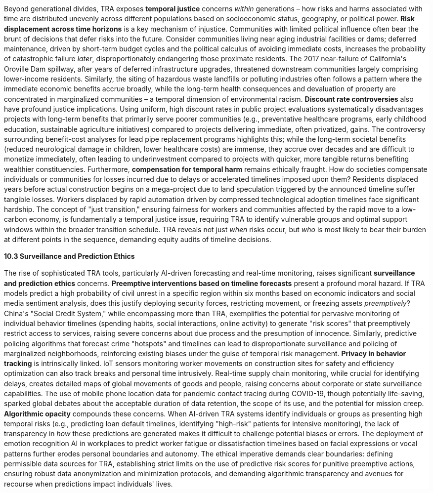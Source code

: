 Beyond generational divides, TRA exposes **temporal justice** concerns *within* generations – how risks and harms associated with time are distributed unevenly across different populations based on socioeconomic status, geography, or political power. **Risk displacement across time horizons** is a key mechanism of injustice. Communities with limited political influence often bear the brunt of decisions that defer risks into the future. Consider communities living near aging industrial facilities or dams; deferred maintenance, driven by short-term budget cycles and the political calculus of avoiding immediate costs, increases the probability of catastrophic failure *later*, disproportionately endangering those proximate residents. The 2017 near-failure of California's Oroville Dam spillway, after years of deferred infrastructure upgrades, threatened downstream communities largely comprising lower-income residents. Similarly, the siting of hazardous waste landfills or polluting industries often follows a pattern where the immediate economic benefits accrue broadly, while the long-term health consequences and devaluation of property are concentrated in marginalized communities – a temporal dimension of environmental racism. **Discount rate controversies** also have profound justice implications. Using uniform, high discount rates in public project evaluations systematically disadvantages projects with long-term benefits that primarily serve poorer communities (e.g., preventative healthcare programs, early childhood education, sustainable agriculture initiatives) compared to projects delivering immediate, often privatized, gains. The controversy surrounding benefit-cost analyses for lead pipe replacement programs highlights this; while the long-term societal benefits (reduced neurological damage in children, lower healthcare costs) are immense, they accrue over decades and are difficult to monetize immediately, often leading to underinvestment compared to projects with quicker, more tangible returns benefiting wealthier constituencies. Furthermore, **compensation for temporal harm** remains ethically fraught. How do societies compensate individuals or communities for losses incurred due to delays or accelerated timelines imposed upon them? Residents displaced years before actual construction begins on a mega-project due to land speculation triggered by the announced timeline suffer tangible losses. Workers displaced by rapid automation driven by compressed technological adoption timelines face significant hardship. The concept of "just transition," ensuring fairness for workers and communities affected by the rapid move to a low-carbon economy, is fundamentally a temporal justice issue, requiring TRA to identify vulnerable groups and optimal support windows within the broader transition schedule. TRA reveals not just *when* risks occur, but *who* is most likely to bear their burden at different points in the sequence, demanding equity audits of timeline decisions.

**10.3 Surveillance and Prediction Ethics**

The rise of sophisticated TRA tools, particularly AI-driven forecasting and real-time monitoring, raises significant **surveillance and prediction ethics** concerns. **Preemptive interventions based on timeline forecasts** present a profound moral hazard. If TRA models predict a high probability of civil unrest in a specific region within six months based on economic indicators and social media sentiment analysis, does this justify deploying security forces, restricting movement, or freezing assets *preemptively*? China's "Social Credit System," while encompassing more than TRA, exemplifies the potential for pervasive monitoring of individual behavior timelines (spending habits, social interactions, online activity) to generate "risk scores" that preemptively restrict access to services, raising severe concerns about due process and the presumption of innocence. Similarly, predictive policing algorithms that forecast crime "hotspots" and timelines can lead to disproportionate surveillance and policing of marginalized neighborhoods, reinforcing existing biases under the guise of temporal risk management. **Privacy in behavior tracking** is intrinsically linked. IoT sensors monitoring worker movements on construction sites for safety and efficiency optimization can also track breaks and personal time intrusively. Real-time supply chain monitoring, while crucial for identifying delays, creates detailed maps of global movements of goods and people, raising concerns about corporate or state surveillance capabilities. The use of mobile phone location data for pandemic contact tracing during COVID-19, though potentially life-saving, sparked global debates about the acceptable duration of data retention, the scope of its use, and the potential for mission creep. **Algorithmic opacity** compounds these concerns. When AI-driven TRA systems identify individuals or groups as presenting high temporal risks (e.g., predicting loan default timelines, identifying "high-risk" patients for intensive monitoring), the lack of transparency in *how* these predictions are generated makes it difficult to challenge potential biases or errors. The deployment of emotion recognition AI in workplaces to predict worker fatigue or dissatisfaction timelines based on facial expressions or vocal patterns further erodes personal boundaries and autonomy. The ethical imperative demands clear boundaries: defining permissible data sources for TRA, establishing strict limits on the use of predictive risk scores for punitive preemptive actions, ensuring robust data anonymization and minimization protocols, and demanding algorithmic transparency and avenues for recourse when predictions impact individuals' lives.
